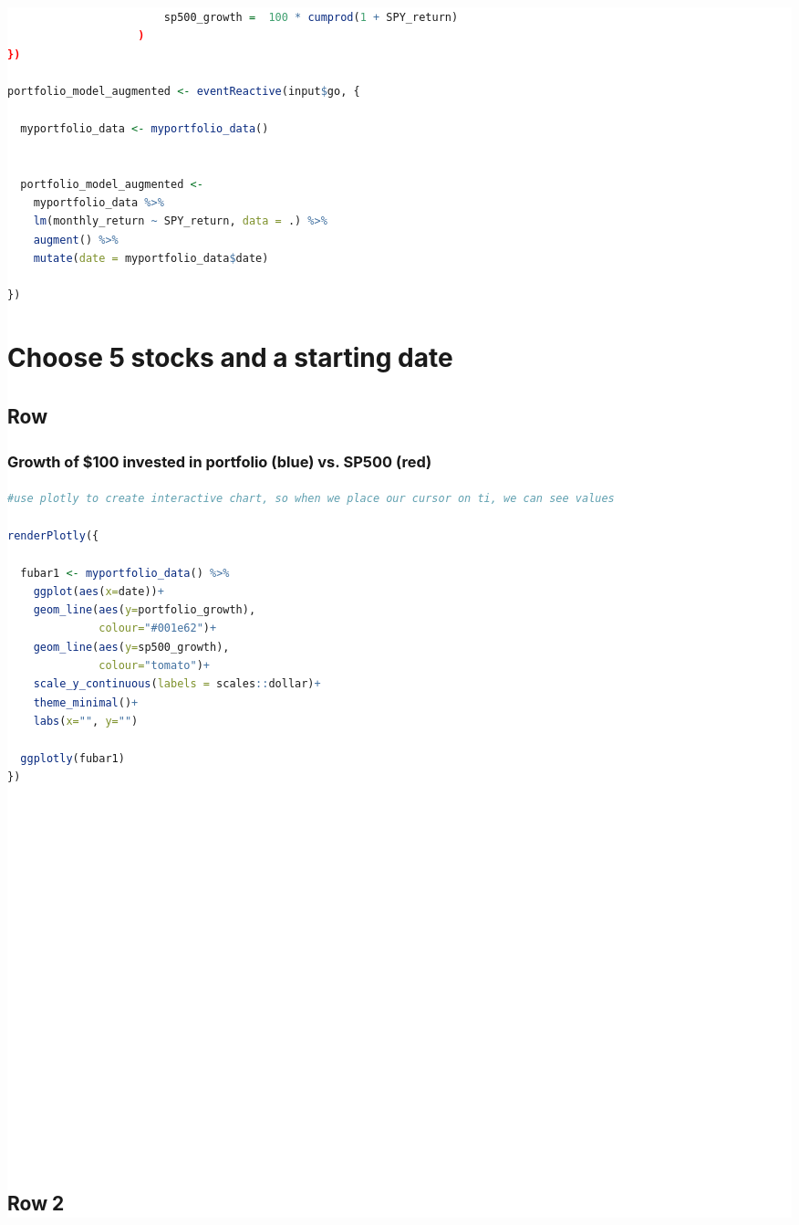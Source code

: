 ``` r
                        sp500_growth = 	100 * cumprod(1 + SPY_return)
                    )
})

portfolio_model_augmented <- eventReactive(input$go, {
  
  myportfolio_data <- myportfolio_data()
  
  
  portfolio_model_augmented <- 
    myportfolio_data %>% 
    lm(monthly_return ~ SPY_return, data = .) %>% 
    augment() %>% 
    mutate(date = myportfolio_data$date)
  
})
```

# Choose 5 stocks and a starting date

## Row

### Growth of \$100 invested in portfolio (blue) vs. SP500 (red)

``` r
#use plotly to create interactive chart, so when we place our cursor on ti, we can see values

renderPlotly({
  
  fubar1 <- myportfolio_data() %>% 
    ggplot(aes(x=date))+
    geom_line(aes(y=portfolio_growth),
              colour="#001e62")+
    geom_line(aes(y=sp500_growth),
              colour="tomato")+
    scale_y_continuous(labels = scales::dollar)+
    theme_minimal()+
    labs(x="", y="")  
    
  ggplotly(fubar1)
})
```

<div class="plotly html-widget html-widget-output shiny-report-size shiny-report-theme html-fill-item-overflow-hidden html-fill-item" id="out1a26c03f44a58724" style="width:100%;height:400px;"></div>

## Row 2
